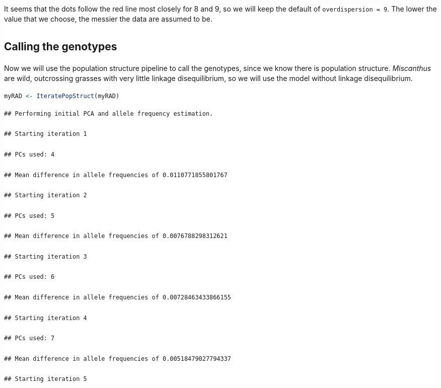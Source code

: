 It seems that the dots follow the red line most closely for 8 and 9, so we will keep the default of `overdispersion = 9`. The lower the value that we choose, the messier the data are assumed to be.

Calling the genotypes
---------------------

Now we will use the population structure pipeline to call the genotypes, since we know there is population structure. *Miscanthus* are wild, outcrossing grasses with very little linkage disequilibrium, so we will use the model without linkage disequilibrium.

``` r
myRAD <- IteratePopStruct(myRAD)
```

    ## Performing initial PCA and allele frequency estimation.

    ## Starting iteration 1

    ## PCs used: 4

    ## Mean difference in allele frequencies of 0.0110771855801767

    ## Starting iteration 2

    ## PCs used: 5

    ## Mean difference in allele frequencies of 0.0076788298312621

    ## Starting iteration 3

    ## PCs used: 6

    ## Mean difference in allele frequencies of 0.00728463433866155

    ## Starting iteration 4

    ## PCs used: 7

    ## Mean difference in allele frequencies of 0.00518479027794337

    ## Starting iteration 5
